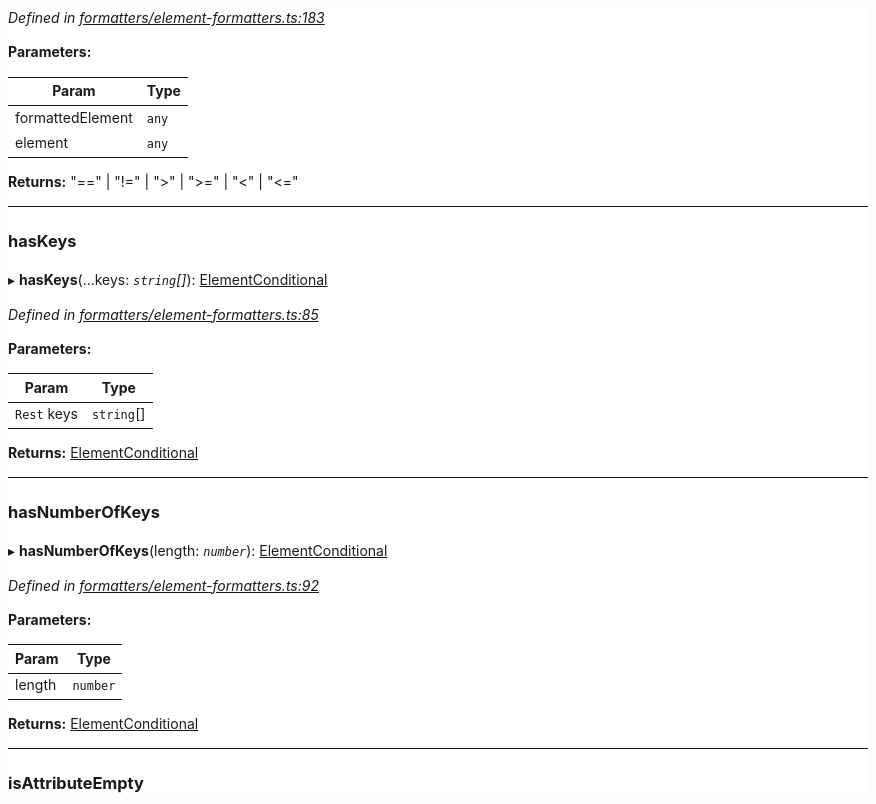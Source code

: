 *Defined in [formatters/element-formatters.ts:183](https://github.com/joeistas/heroes-parser/blob/be29d1f/src/formatters/element-formatters.ts#L183)*

**Parameters:**

| Param | Type |
| ------ | ------ |
| formattedElement | `any` |
| element | `any` |

**Returns:**  "&#x3D;&#x3D;" &#124; "!&#x3D;" &#124; "&gt;" &#124; "&gt;&#x3D;" &#124; "&lt;" &#124; "&lt;&#x3D;"

___
<a id="haskeys"></a>

###  hasKeys

▸ **hasKeys**(...keys: *`string`[]*): [ElementConditional](_formatters_element_formatters_.md#elementconditional)

*Defined in [formatters/element-formatters.ts:85](https://github.com/joeistas/heroes-parser/blob/be29d1f/src/formatters/element-formatters.ts#L85)*

**Parameters:**

| Param | Type |
| ------ | ------ |
| `Rest` keys | `string`[] |

**Returns:** [ElementConditional](_formatters_element_formatters_.md#elementconditional)

___
<a id="hasnumberofkeys"></a>

###  hasNumberOfKeys

▸ **hasNumberOfKeys**(length: *`number`*): [ElementConditional](_formatters_element_formatters_.md#elementconditional)

*Defined in [formatters/element-formatters.ts:92](https://github.com/joeistas/heroes-parser/blob/be29d1f/src/formatters/element-formatters.ts#L92)*

**Parameters:**

| Param | Type |
| ------ | ------ |
| length | `number` |

**Returns:** [ElementConditional](_formatters_element_formatters_.md#elementconditional)

___
<a id="isattributeempty"></a>

###  isAttributeEmpty
